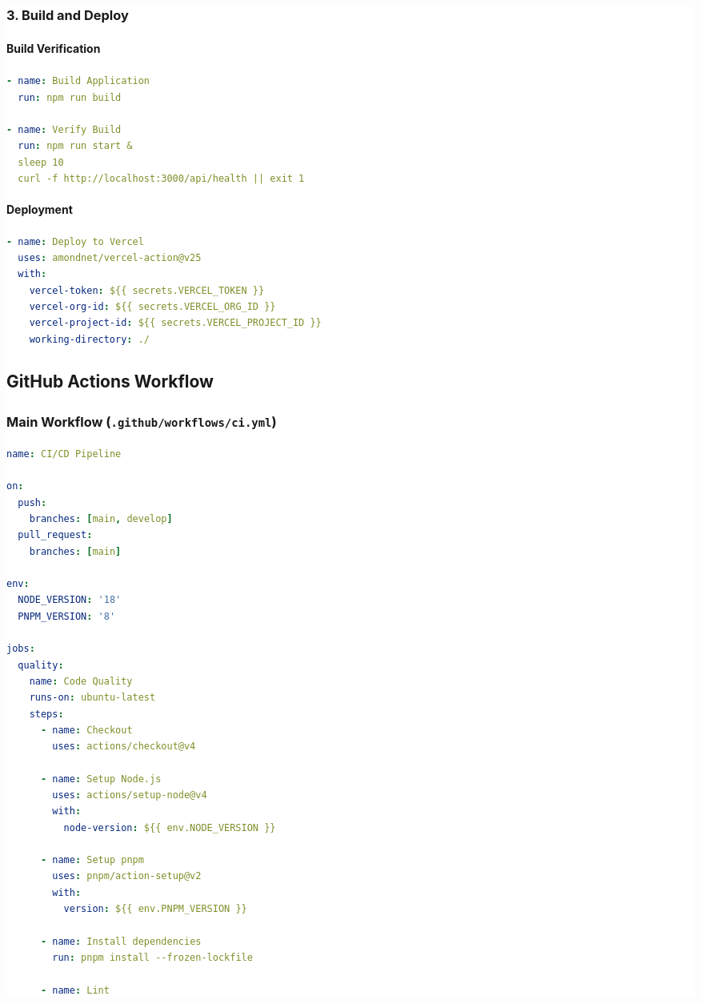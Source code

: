 
### 3. Build and Deploy

#### Build Verification
```yaml
- name: Build Application
  run: npm run build

- name: Verify Build
  run: npm run start &
  sleep 10
  curl -f http://localhost:3000/api/health || exit 1
```

#### Deployment
```yaml
- name: Deploy to Vercel
  uses: amondnet/vercel-action@v25
  with:
    vercel-token: ${{ secrets.VERCEL_TOKEN }}
    vercel-org-id: ${{ secrets.VERCEL_ORG_ID }}
    vercel-project-id: ${{ secrets.VERCEL_PROJECT_ID }}
    working-directory: ./
```

## GitHub Actions Workflow

### Main Workflow (`.github/workflows/ci.yml`)

```yaml
name: CI/CD Pipeline

on:
  push:
    branches: [main, develop]
  pull_request:
    branches: [main]

env:
  NODE_VERSION: '18'
  PNPM_VERSION: '8'

jobs:
  quality:
    name: Code Quality
    runs-on: ubuntu-latest
    steps:
      - name: Checkout
        uses: actions/checkout@v4

      - name: Setup Node.js
        uses: actions/setup-node@v4
        with:
          node-version: ${{ env.NODE_VERSION }}

      - name: Setup pnpm
        uses: pnpm/action-setup@v2
        with:
          version: ${{ env.PNPM_VERSION }}

      - name: Install dependencies
        run: pnpm install --frozen-lockfile

      - name: Lint
```